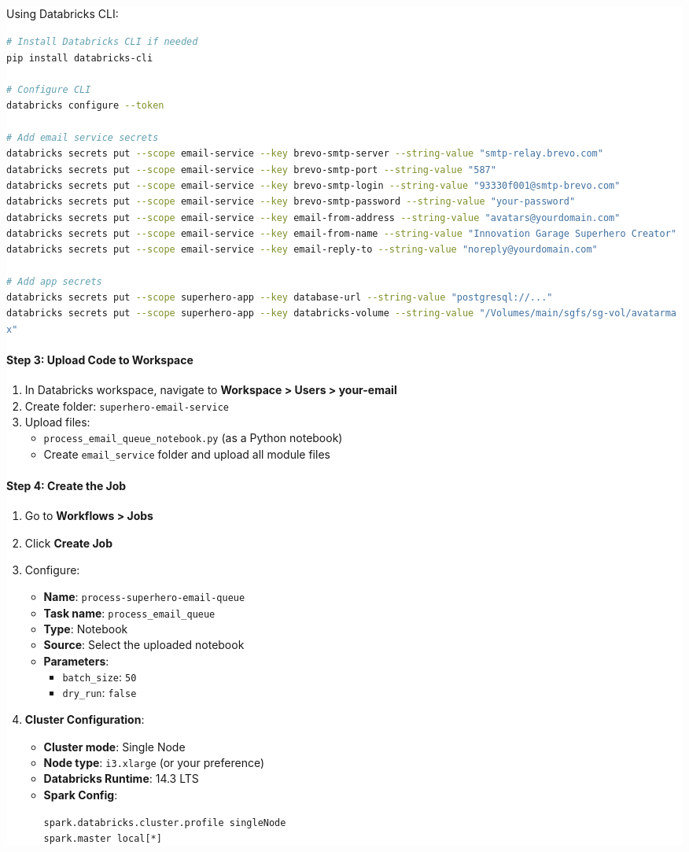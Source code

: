 Using Databricks CLI:

```bash
# Install Databricks CLI if needed
pip install databricks-cli

# Configure CLI
databricks configure --token

# Add email service secrets
databricks secrets put --scope email-service --key brevo-smtp-server --string-value "smtp-relay.brevo.com"
databricks secrets put --scope email-service --key brevo-smtp-port --string-value "587"
databricks secrets put --scope email-service --key brevo-smtp-login --string-value "93330f001@smtp-brevo.com"
databricks secrets put --scope email-service --key brevo-smtp-password --string-value "your-password"
databricks secrets put --scope email-service --key email-from-address --string-value "avatars@yourdomain.com"
databricks secrets put --scope email-service --key email-from-name --string-value "Innovation Garage Superhero Creator"
databricks secrets put --scope email-service --key email-reply-to --string-value "noreply@yourdomain.com"

# Add app secrets
databricks secrets put --scope superhero-app --key database-url --string-value "postgresql://..."
databricks secrets put --scope superhero-app --key databricks-volume --string-value "/Volumes/main/sgfs/sg-vol/avatarmax"
```

#### Step 3: Upload Code to Workspace

1. In Databricks workspace, navigate to **Workspace > Users > your-email**
2. Create folder: `superhero-email-service`
3. Upload files:
   - `process_email_queue_notebook.py` (as a Python notebook)
   - Create `email_service` folder and upload all module files

#### Step 4: Create the Job

1. Go to **Workflows > Jobs**
2. Click **Create Job**
3. Configure:
   - **Name**: `process-superhero-email-queue`
   - **Task name**: `process_email_queue`
   - **Type**: Notebook
   - **Source**: Select the uploaded notebook
   - **Parameters**: 
     - `batch_size`: `50`
     - `dry_run`: `false`

4. **Cluster Configuration**:
   - **Cluster mode**: Single Node
   - **Node type**: `i3.xlarge` (or your preference)
   - **Databricks Runtime**: 14.3 LTS
   - **Spark Config**:
     ```
     spark.databricks.cluster.profile singleNode
     spark.master local[*]
     ```
